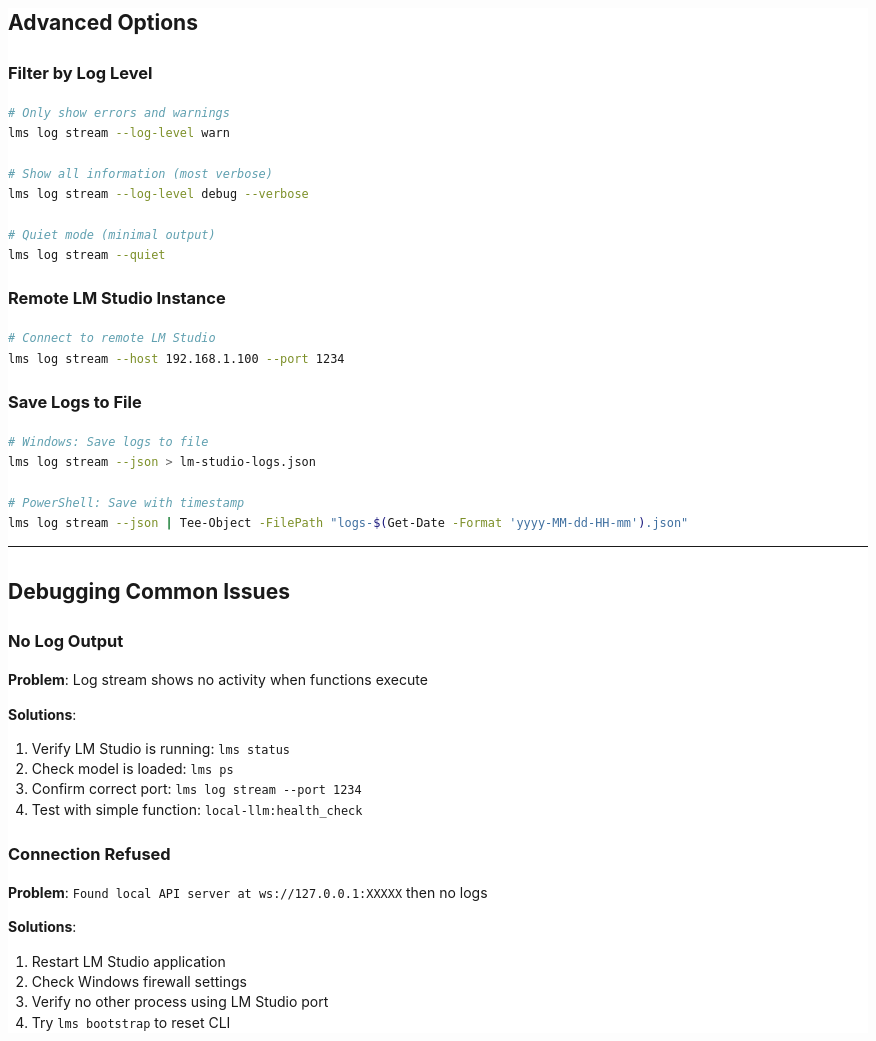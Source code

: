 
## Advanced Options

### Filter by Log Level
```bash
# Only show errors and warnings
lms log stream --log-level warn

# Show all information (most verbose)
lms log stream --log-level debug --verbose

# Quiet mode (minimal output)
lms log stream --quiet
```

### Remote LM Studio Instance
```bash
# Connect to remote LM Studio
lms log stream --host 192.168.1.100 --port 1234
```

### Save Logs to File
```bash
# Windows: Save logs to file
lms log stream --json > lm-studio-logs.json

# PowerShell: Save with timestamp
lms log stream --json | Tee-Object -FilePath "logs-$(Get-Date -Format 'yyyy-MM-dd-HH-mm').json"
```

---

## Debugging Common Issues

### No Log Output
**Problem**: Log stream shows no activity when functions execute

**Solutions**:
1. Verify LM Studio is running: `lms status`
2. Check model is loaded: `lms ps`
3. Confirm correct port: `lms log stream --port 1234`
4. Test with simple function: `local-llm:health_check`

### Connection Refused
**Problem**: `Found local API server at ws://127.0.0.1:XXXXX` then no logs

**Solutions**:
1. Restart LM Studio application
2. Check Windows firewall settings
3. Verify no other process using LM Studio port
4. Try `lms bootstrap` to reset CLI
